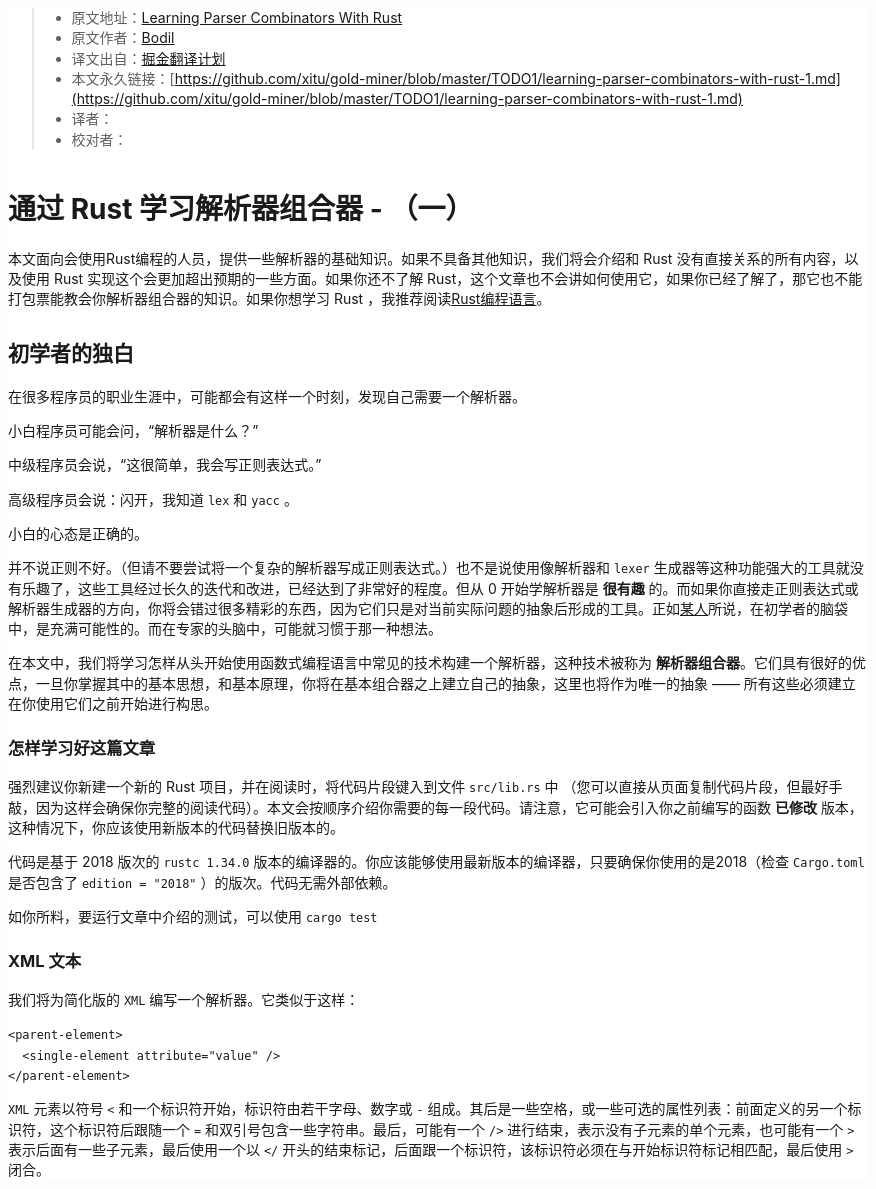 > * 原文地址：[Learning Parser Combinators With Rust](https://bodil.lol/parser-combinators/)
> * 原文作者：[Bodil](https://bodil.lol/)
> * 译文出自：[掘金翻译计划](https://github.com/xitu/gold-miner)
> * 本文永久链接：[https://github.com/xitu/gold-miner/blob/master/TODO1/learning-parser-combinators-with-rust-1.md](https://github.com/xitu/gold-miner/blob/master/TODO1/learning-parser-combinators-with-rust-1.md)
> * 译者：
> * 校对者：

# 通过 Rust 学习解析器组合器 - （一）

本文面向会使用Rust编程的人员，提供一些解析器的基础知识。如果不具备其他知识，我们将会介绍和 Rust 没有直接关系的所有内容，以及使用 Rust 实现这个会更加超出预期的一些方面。如果你还不了解 Rust，这个文章也不会讲如何使用它，如果你已经了解了，那它也不能打包票能教会你解析器组合器的知识。如果你想学习 Rust ，我推荐阅读[Rust编程语言](https://doc.rust-lang.org/book/)。

## 初学者的独白

在很多程序员的职业生涯中，可能都会有这样一个时刻，发现自己需要一个解析器。

小白程序员可能会问，“解析器是什么？”

中级程序员会说，“这很简单，我会写正则表达式。”

高级程序员会说：闪开，我知道 `lex` 和 `yacc` 。

小白的心态是正确的。

并不说正则不好。（但请不要尝试将一个复杂的解析器写成正则表达式。）也不是说使用像解析器和 `lexer` 生成器等这种功能强大的工具就没有乐趣了，这些工具经过长久的迭代和改进，已经达到了非常好的程度。但从 0 开始学解析器是 **很有趣** 的。而如果你直接走正则表达式或解析器生成器的方向，你将会错过很多精彩的东西，因为它们只是对当前实际问题的抽象后形成的工具。正如[某人](https://en.wikipedia.org/wiki/Shunry%C5%AB_Suzuki#Quotations)所说，在初学者的脑袋中，是充满可能性的。而在专家的头脑中，可能就习惯于那一种想法。

在本文中，我们将学习怎样从头开始使用函数式编程语言中常见的技术构建一个解析器，这种技术被称为 **解析器组合器**。它们具有很好的优点，一旦你掌握其中的基本思想，和基本原理，你将在基本组合器之上建立自己的抽象，这里也将作为唯一的抽象 —— 所有这些必须建立在你使用它们之前开始进行构思。

### 怎样学习好这篇文章

强烈建议你新建一个新的 Rust 项目，并在阅读时，将代码片段键入到文件 `src/lib.rs` 中 （您可以直接从页面复制代码片段，但最好手敲，因为这样会确保你完整的阅读代码）。本文会按顺序介绍你需要的每一段代码。请注意，它可能会引入你之前编写的函数 **已修改** 版本，这种情况下，你应该使用新版本的代码替换旧版本的。

代码是基于 2018 版次的 `rustc 1.34.0` 版本的编译器的。你应该能够使用最新版本的编译器，只要确保你使用的是2018（检查 `Cargo.toml` 是否包含了 `edition = "2018"` ）的版次。代码无需外部依赖。

如你所料，要运行文章中介绍的测试，可以使用 `cargo test`

### XML 文本

我们将为简化版的 `XML` 编写一个解析器。它类似于这样：

```
<parent-element>
  <single-element attribute="value" />
</parent-element>
```

`XML` 元素以符号 `<` 和一个标识符开始，标识符由若干字母、数字或 `-` 组成。其后是一些空格，或一些可选的属性列表：前面定义的另一个标识符，这个标识符后跟随一个 `=` 和双引号包含一些字符串。最后，可能有一个 `/>` 进行结束，表示没有子元素的单个元素，也可能有一个 `>` 表示后面有一些子元素，最后使用一个以 `</` 开头的结束标记，后面跟一个标识符，该标识符必须在与开始标识符标记相匹配，最后使用 `>` 闭合。
